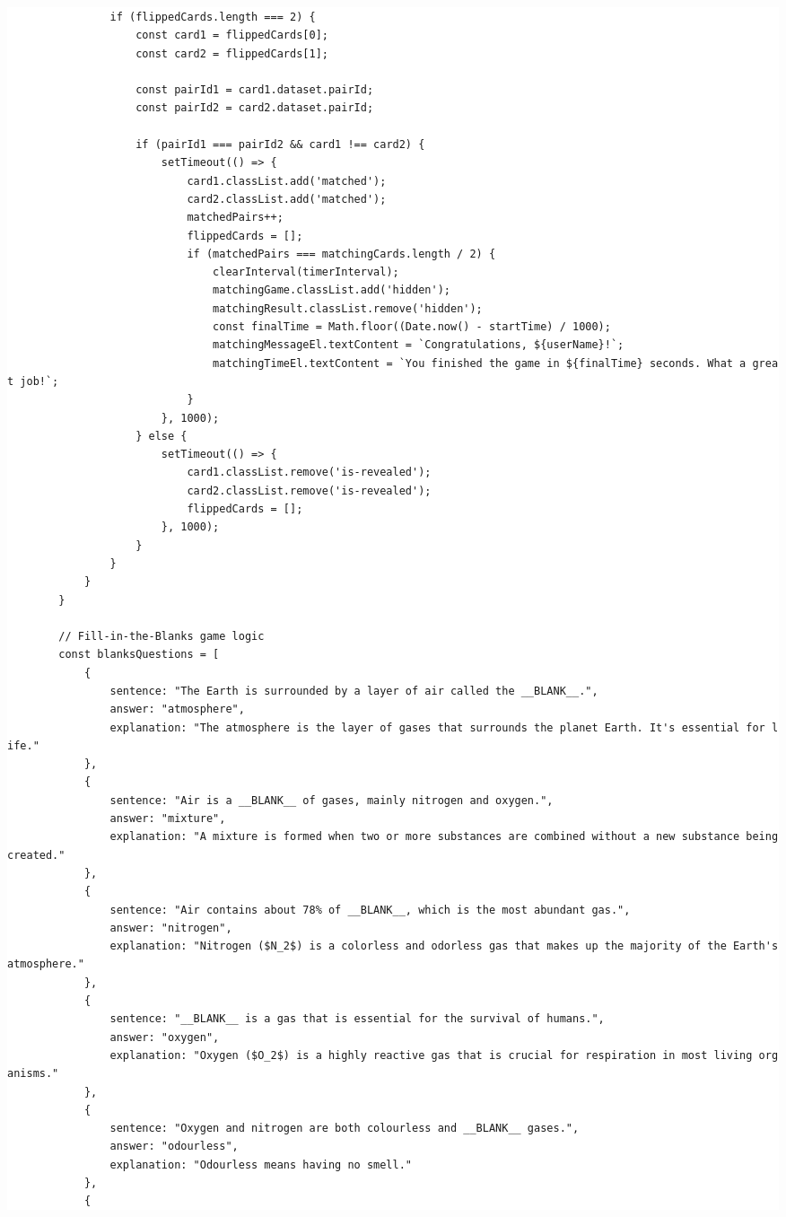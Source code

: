                     if (flippedCards.length === 2) {
                        const card1 = flippedCards[0];
                        const card2 = flippedCards[1];
                        
                        const pairId1 = card1.dataset.pairId;
                        const pairId2 = card2.dataset.pairId;
                        
                        if (pairId1 === pairId2 && card1 !== card2) {
                            setTimeout(() => {
                                card1.classList.add('matched');
                                card2.classList.add('matched');
                                matchedPairs++;
                                flippedCards = [];
                                if (matchedPairs === matchingCards.length / 2) {
                                    clearInterval(timerInterval);
                                    matchingGame.classList.add('hidden');
                                    matchingResult.classList.remove('hidden');
                                    const finalTime = Math.floor((Date.now() - startTime) / 1000);
                                    matchingMessageEl.textContent = `Congratulations, ${userName}!`;
                                    matchingTimeEl.textContent = `You finished the game in ${finalTime} seconds. What a great job!`;
                                }
                            }, 1000);
                        } else {
                            setTimeout(() => {
                                card1.classList.remove('is-revealed');
                                card2.classList.remove('is-revealed');
                                flippedCards = [];
                            }, 1000);
                        }
                    }
                }
            }
            
            // Fill-in-the-Blanks game logic
            const blanksQuestions = [
                {
                    sentence: "The Earth is surrounded by a layer of air called the __BLANK__.",
                    answer: "atmosphere",
                    explanation: "The atmosphere is the layer of gases that surrounds the planet Earth. It's essential for life."
                },
                {
                    sentence: "Air is a __BLANK__ of gases, mainly nitrogen and oxygen.",
                    answer: "mixture",
                    explanation: "A mixture is formed when two or more substances are combined without a new substance being created."
                },
                {
                    sentence: "Air contains about 78% of __BLANK__, which is the most abundant gas.",
                    answer: "nitrogen",
                    explanation: "Nitrogen ($N_2$) is a colorless and odorless gas that makes up the majority of the Earth's atmosphere."
                },
                {
                    sentence: "__BLANK__ is a gas that is essential for the survival of humans.",
                    answer: "oxygen",
                    explanation: "Oxygen ($O_2$) is a highly reactive gas that is crucial for respiration in most living organisms."
                },
                {
                    sentence: "Oxygen and nitrogen are both colourless and __BLANK__ gases.",
                    answer: "odourless",
                    explanation: "Odourless means having no smell."
                },
                {